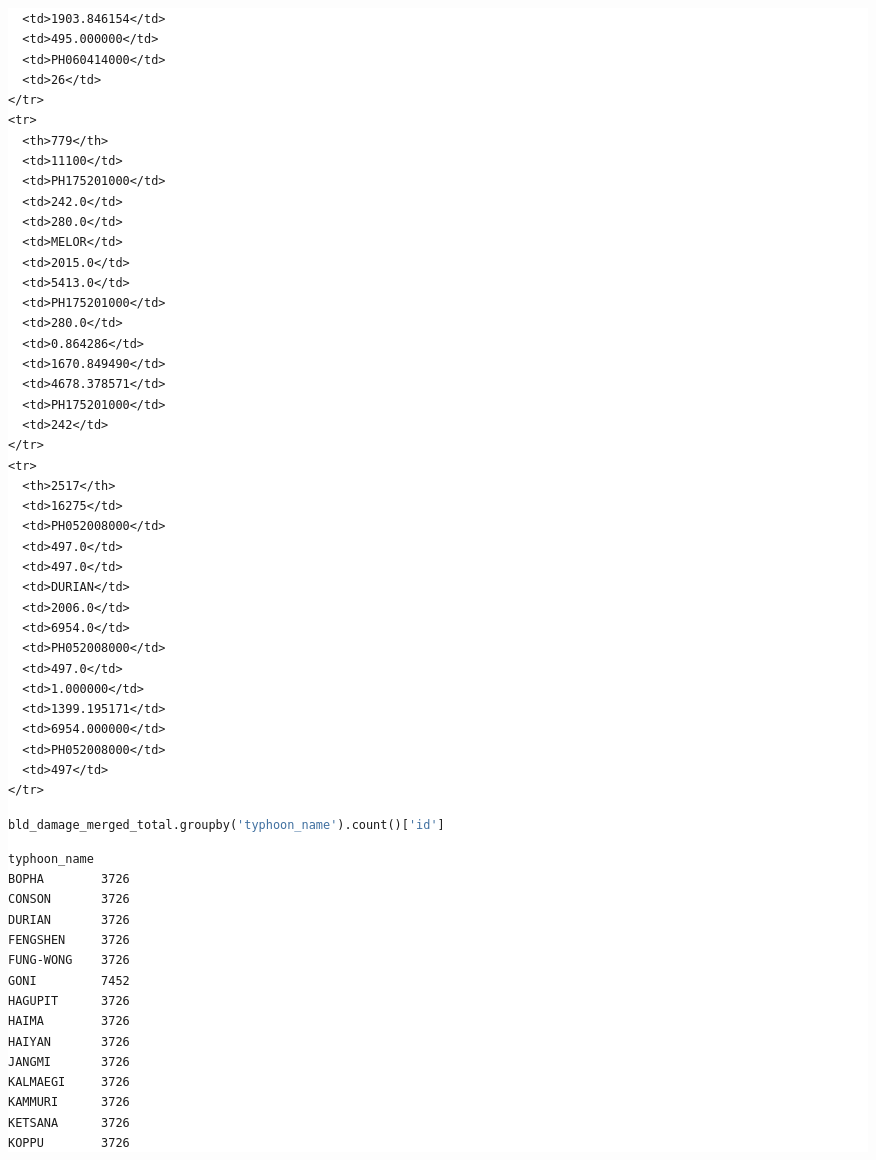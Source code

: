       <td>1903.846154</td>
      <td>495.000000</td>
      <td>PH060414000</td>
      <td>26</td>
    </tr>
    <tr>
      <th>779</th>
      <td>11100</td>
      <td>PH175201000</td>
      <td>242.0</td>
      <td>280.0</td>
      <td>MELOR</td>
      <td>2015.0</td>
      <td>5413.0</td>
      <td>PH175201000</td>
      <td>280.0</td>
      <td>0.864286</td>
      <td>1670.849490</td>
      <td>4678.378571</td>
      <td>PH175201000</td>
      <td>242</td>
    </tr>
    <tr>
      <th>2517</th>
      <td>16275</td>
      <td>PH052008000</td>
      <td>497.0</td>
      <td>497.0</td>
      <td>DURIAN</td>
      <td>2006.0</td>
      <td>6954.0</td>
      <td>PH052008000</td>
      <td>497.0</td>
      <td>1.000000</td>
      <td>1399.195171</td>
      <td>6954.000000</td>
      <td>PH052008000</td>
      <td>497</td>
    </tr>
  </tbody>
</table>
</div>




```python
bld_damage_merged_total.groupby('typhoon_name').count()['id']
```




    typhoon_name
    BOPHA        3726
    CONSON       3726
    DURIAN       3726
    FENGSHEN     3726
    FUNG-WONG    3726
    GONI         7452
    HAGUPIT      3726
    HAIMA        3726
    HAIYAN       3726
    JANGMI       3726
    KALMAEGI     3726
    KAMMURI      3726
    KETSANA      3726
    KOPPU        3726
